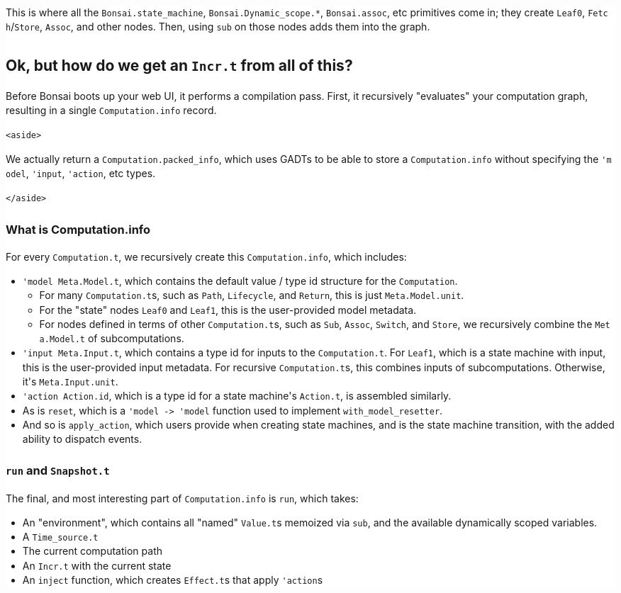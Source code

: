 This is where all the `Bonsai.state_machine`, `Bonsai.Dynamic_scope.*`,
`Bonsai.assoc`, etc primitives come in; they create `Leaf0`,
`Fetch`/`Store`, `Assoc`, and other nodes. Then, using `sub` on those
nodes adds them into the graph.

## Ok, but how do we get an `Incr.t` from all of this?

Before Bonsai boots up your web UI, it performs a compilation pass.
First, it recursively "evaluates" your computation graph, resulting in a
single `Computation.info` record.

```{=html}
<aside>
```
We actually return a `Computation.packed_info`, which uses GADTs to be
able to store a `Computation.info` without specifying the `'model`,
`'input`, `'action`, etc types.
```{=html}
</aside>
```
### What is Computation.info

For every `Computation.t`, we recursively create this
`Computation.info`, which includes:

-   `'model Meta.Model.t`, which contains the default value / type id
    structure for the `Computation`.
    -   For many `Computation.t`s, such as `Path`, `Lifecycle`, and
        `Return`, this is just `Meta.Model.unit`.
    -   For the "state" nodes `Leaf0` and `Leaf1`, this is the
        user-provided model metadata.
    -   For nodes defined in terms of other `Computation.t`s, such as
        `Sub`, `Assoc`, `Switch`, and `Store`, we recursively combine
        the `Meta.Model.t` of subcomputations.
-   `'input Meta.Input.t`, which contains a type id for inputs to the
    `Computation.t`. For `Leaf1`, which is a state machine with input,
    this is the user-provided input metadata. For recursive
    `Computation.t`s, this combines inputs of subcomputations.
    Otherwise, it's `Meta.Input.unit`.
-   `'action Action.id`, which is a type id for a state machine's
    `Action.t`, is assembled similarly.
-   As is `reset`, which is a `'model -> 'model` function used to
    implement `with_model_resetter`.
-   And so is `apply_action`, which users provide when creating state
    machines, and is the state machine transition, with the added
    ability to dispatch events.

### `run` and `Snapshot.t`

The final, and most interesting part of `Computation.info` is `run`,
which takes:

-   An "environment", which contains all "named" `Value.t`s memoized via
    `sub`, and the available dynamically scoped variables.
-   A `Time_source.t`
-   The current computation path
-   An `Incr.t` with the current state
-   An `inject` function, which creates `Effect.t`s that apply
    `'action`s
